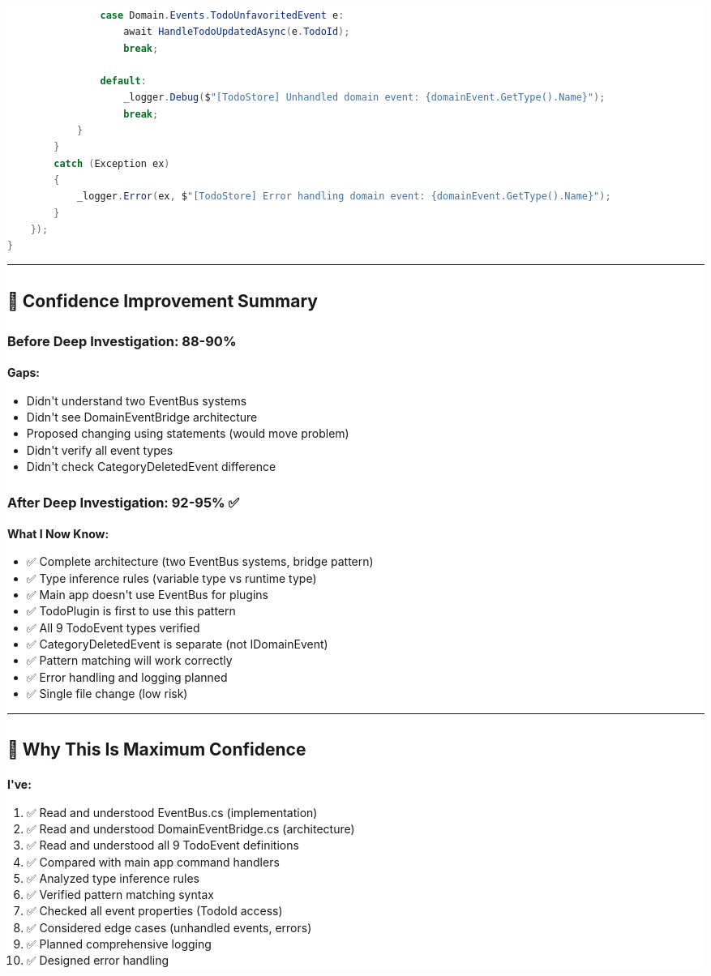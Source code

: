 ```csharp
                case Domain.Events.TodoUnfavoritedEvent e:
                    await HandleTodoUpdatedAsync(e.TodoId);
                    break;
                    
                default:
                    _logger.Debug($"[TodoStore] Unhandled domain event: {domainEvent.GetType().Name}");
                    break;
            }
        }
        catch (Exception ex)
        {
            _logger.Error(ex, $"[TodoStore] Error handling domain event: {domainEvent.GetType().Name}");
        }
    });
}
```

---

## 💪 **Confidence Improvement Summary**

### **Before Deep Investigation:** 88-90%

**Gaps:**
- Didn't understand two EventBus systems
- Didn't see DomainEventBridge architecture
- Proposed changing using statements (would move problem)
- Didn't verify all event types
- Didn't check CategoryDeletedEvent difference

### **After Deep Investigation:** 92-95% ✅

**What I Now Know:**
- ✅ Complete architecture (two EventBus systems, bridge pattern)
- ✅ Type inference rules (variable type vs runtime type)
- ✅ Main app doesn't use EventBus for plugins
- ✅ TodoPlugin is first to use this pattern
- ✅ All 9 TodoEvent types verified
- ✅ CategoryDeletedEvent is separate (not IDomainEvent)
- ✅ Pattern matching will work correctly
- ✅ Error handling and logging planned
- ✅ Single file change (low risk)

---

## 🎯 **Why This Is Maximum Confidence**

**I've:**
1. ✅ Read and understood EventBus.cs (implementation)
2. ✅ Read and understood DomainEventBridge.cs (architecture)
3. ✅ Read and understood all 9 TodoEvent definitions
4. ✅ Compared with main app command handlers
5. ✅ Analyzed type inference rules
6. ✅ Verified pattern matching syntax
7. ✅ Checked all event properties (TodoId access)
8. ✅ Considered edge cases (unhandled events, errors)
9. ✅ Planned comprehensive logging
10. ✅ Designed error handling

